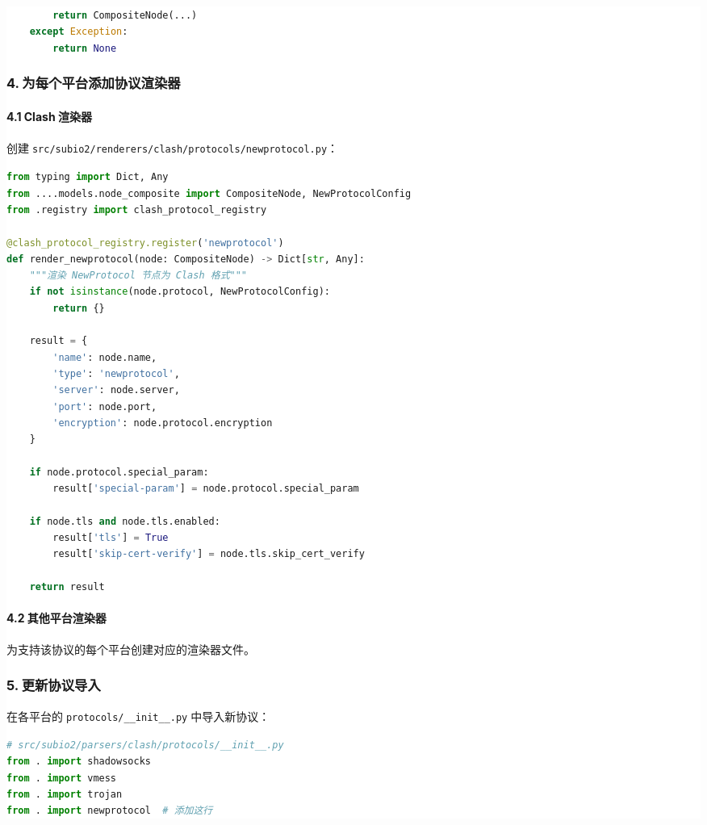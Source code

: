 ```python
        return CompositeNode(...)
    except Exception:
        return None
```

### 4. 为每个平台添加协议渲染器

#### 4.1 Clash 渲染器

创建 `src/subio2/renderers/clash/protocols/newprotocol.py`：

```python
from typing import Dict, Any
from ....models.node_composite import CompositeNode, NewProtocolConfig
from .registry import clash_protocol_registry

@clash_protocol_registry.register('newprotocol')
def render_newprotocol(node: CompositeNode) -> Dict[str, Any]:
    """渲染 NewProtocol 节点为 Clash 格式"""
    if not isinstance(node.protocol, NewProtocolConfig):
        return {}
    
    result = {
        'name': node.name,
        'type': 'newprotocol',
        'server': node.server,
        'port': node.port,
        'encryption': node.protocol.encryption
    }
    
    if node.protocol.special_param:
        result['special-param'] = node.protocol.special_param
    
    if node.tls and node.tls.enabled:
        result['tls'] = True
        result['skip-cert-verify'] = node.tls.skip_cert_verify
    
    return result
```

#### 4.2 其他平台渲染器

为支持该协议的每个平台创建对应的渲染器文件。

### 5. 更新协议导入

在各平台的 `protocols/__init__.py` 中导入新协议：

```python
# src/subio2/parsers/clash/protocols/__init__.py
from . import shadowsocks
from . import vmess
from . import trojan
from . import newprotocol  # 添加这行
```
